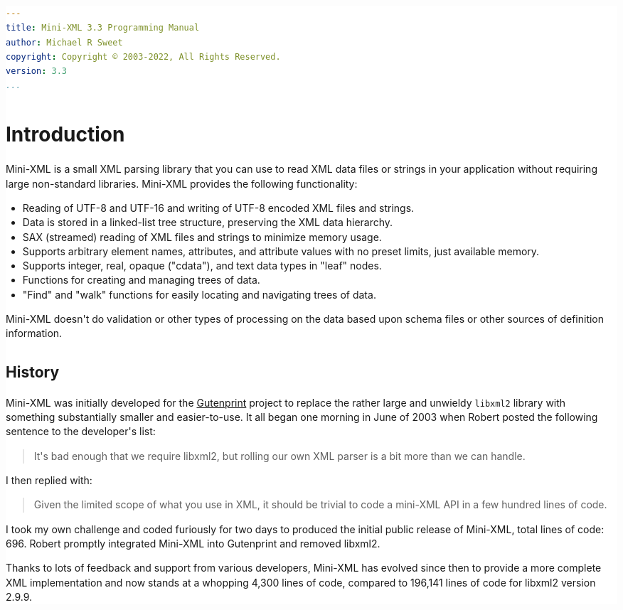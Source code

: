 ```yaml
---
title: Mini-XML 3.3 Programming Manual
author: Michael R Sweet
copyright: Copyright © 2003-2022, All Rights Reserved.
version: 3.3
...
```


# Introduction

Mini-XML is a small XML parsing library that you can use to read XML data files
or strings in your application without requiring large non-standard libraries.
Mini-XML provides the following functionality:

- Reading of UTF-8 and UTF-16 and writing of UTF-8 encoded XML files and
  strings.
- Data is stored in a linked-list tree structure, preserving the XML data
  hierarchy.
- SAX (streamed) reading of XML files and strings to minimize memory usage.
- Supports arbitrary element names, attributes, and attribute values with no
  preset limits, just available memory.
- Supports integer, real, opaque ("cdata"), and text data types in "leaf"
  nodes.
- Functions for creating and managing trees of data.
- "Find" and "walk" functions for easily locating and navigating trees of
  data.

Mini-XML doesn't do validation or other types of processing on the data based
upon schema files or other sources of definition information.


## History

Mini-XML was initially developed for the [Gutenprint](http://gutenprint.sf.net/)
project to replace the rather large and unwieldy `libxml2` library with
something substantially smaller and easier-to-use.  It all began one morning in
June of 2003 when Robert posted the following sentence to the developer's list:

> It's bad enough that we require libxml2, but rolling our own XML parser is a
> bit more than we can handle.

I then replied with:

> Given the limited scope of what you use in XML, it should be trivial to code a
> mini-XML API in a few hundred lines of code.

I took my own challenge and coded furiously for two days to produced the initial
public release of Mini-XML, total lines of code: 696.  Robert promptly
integrated Mini-XML into Gutenprint and removed libxml2.

Thanks to lots of feedback and support from various developers, Mini-XML has
evolved since then to provide a more complete XML implementation and now stands
at a whopping 4,300 lines of code, compared to 196,141 lines of code for libxml2
version 2.9.9.
